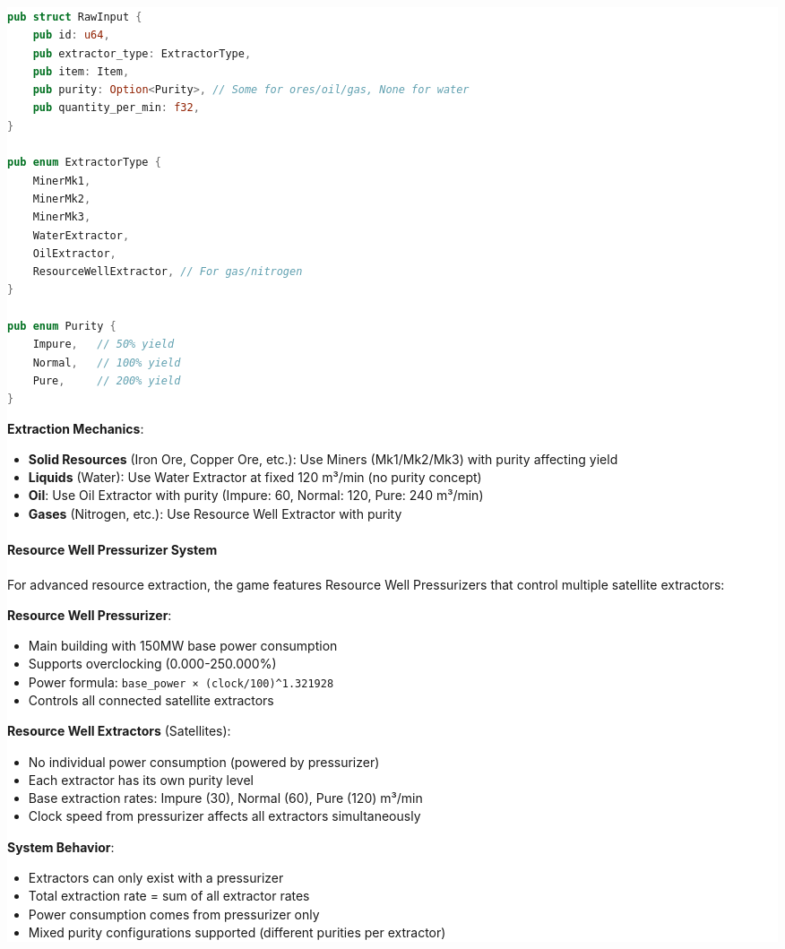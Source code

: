 ```rust
pub struct RawInput {
    pub id: u64,
    pub extractor_type: ExtractorType,
    pub item: Item,
    pub purity: Option<Purity>, // Some for ores/oil/gas, None for water
    pub quantity_per_min: f32,
}

pub enum ExtractorType {
    MinerMk1,
    MinerMk2,
    MinerMk3,
    WaterExtractor,
    OilExtractor,
    ResourceWellExtractor, // For gas/nitrogen
}

pub enum Purity {
    Impure,   // 50% yield
    Normal,   // 100% yield
    Pure,     // 200% yield
}
```

**Extraction Mechanics**:

- **Solid Resources** (Iron Ore, Copper Ore, etc.): Use Miners (Mk1/Mk2/Mk3) with purity affecting yield
- **Liquids** (Water): Use Water Extractor at fixed 120 m³/min (no purity concept)
- **Oil**: Use Oil Extractor with purity (Impure: 60, Normal: 120, Pure: 240 m³/min)
- **Gases** (Nitrogen, etc.): Use Resource Well Extractor with purity

#### Resource Well Pressurizer System

For advanced resource extraction, the game features Resource Well Pressurizers that control multiple satellite extractors:

**Resource Well Pressurizer**:

- Main building with 150MW base power consumption
- Supports overclocking (0.000-250.000%)
- Power formula: `base_power × (clock/100)^1.321928`
- Controls all connected satellite extractors

**Resource Well Extractors** (Satellites):

- No individual power consumption (powered by pressurizer)
- Each extractor has its own purity level
- Base extraction rates: Impure (30), Normal (60), Pure (120) m³/min
- Clock speed from pressurizer affects all extractors simultaneously

**System Behavior**:

- Extractors can only exist with a pressurizer
- Total extraction rate = sum of all extractor rates
- Power consumption comes from pressurizer only
- Mixed purity configurations supported (different purities per extractor)
